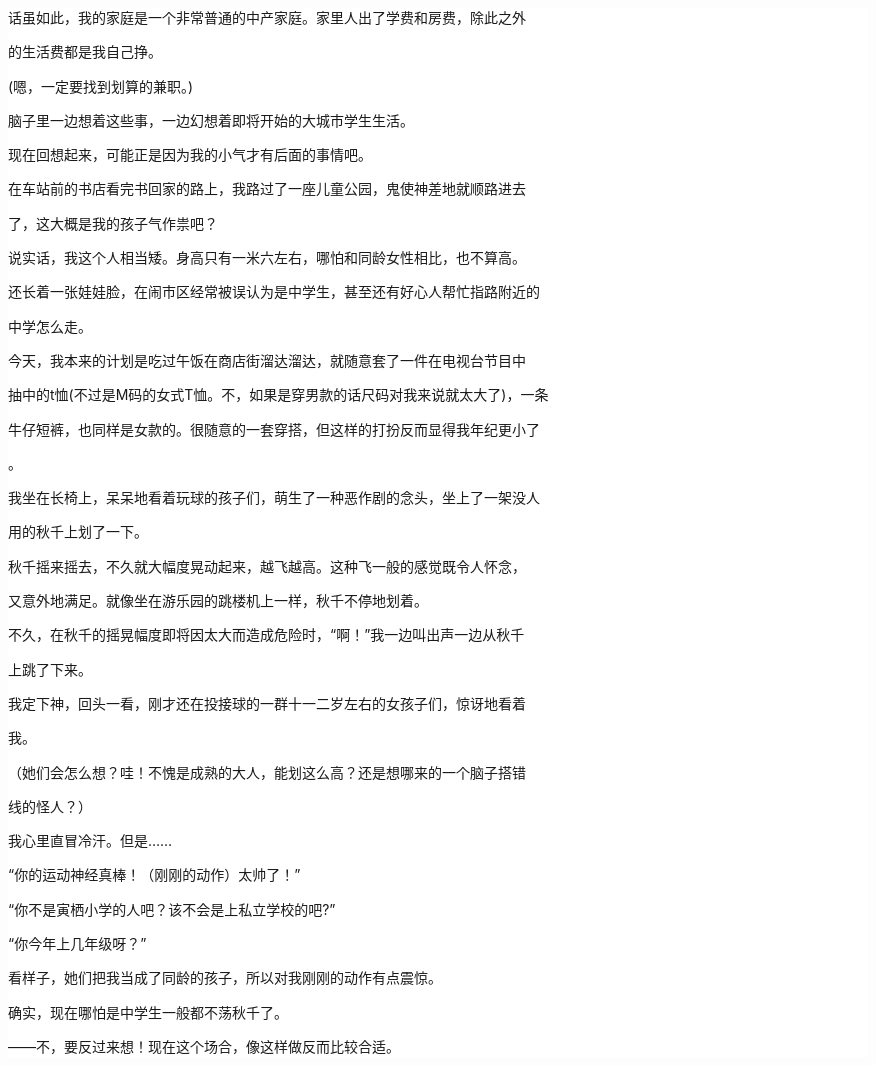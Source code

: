 
话虽如此，我的家庭是一个非常普通的中产家庭。家里人出了学费和房费，除此之外

的生活费都是我自己挣。

(嗯，一定要找到划算的兼职。)

脑子里一边想着这些事，一边幻想着即将开始的大城市学生生活。

现在回想起来，可能正是因为我的小气才有后面的事情吧。





在车站前的书店看完书回家的路上，我路过了一座儿童公园，鬼使神差地就顺路进去

了，这大概是我的孩子气作祟吧？

说实话，我这个人相当矮。身高只有一米六左右，哪怕和同龄女性相比，也不算高。

还长着一张娃娃脸，在闹市区经常被误认为是中学生，甚至还有好心人帮忙指路附近的

中学怎么走。

今天，我本来的计划是吃过午饭在商店街溜达溜达，就随意套了一件在电视台节目中

抽中的t恤(不过是M码的女式T恤。不，如果是穿男款的话尺码对我来说就太大了)，一条

牛仔短裤，也同样是女款的。很随意的一套穿搭，但这样的打扮反而显得我年纪更小了

。

我坐在长椅上，呆呆地看着玩球的孩子们，萌生了一种恶作剧的念头，坐上了一架没人

用的秋千上划了一下。

秋千摇来摇去，不久就大幅度晃动起来，越飞越高。这种飞一般的感觉既令人怀念，

又意外地满足。就像坐在游乐园的跳楼机上一样，秋千不停地划着。

不久，在秋千的摇晃幅度即将因太大而造成危险时，“啊！”我一边叫出声一边从秋千

上跳了下来。

我定下神，回头一看，刚才还在投接球的一群十一二岁左右的女孩子们，惊讶地看着

我。

（她们会怎么想？哇！不愧是成熟的大人，能划这么高？还是想哪来的一个脑子搭错

线的怪人？）

我心里直冒冷汗。但是……

“你的运动神经真棒！（刚刚的动作）太帅了！”

“你不是寅栖小学的人吧？该不会是上私立学校的吧?”

“你今年上几年级呀？”

看样子，她们把我当成了同龄的孩子，所以对我刚刚的动作有点震惊。

确实，现在哪怕是中学生一般都不荡秋千了。

——不，要反过来想！现在这个场合，像这样做反而比较合适。
